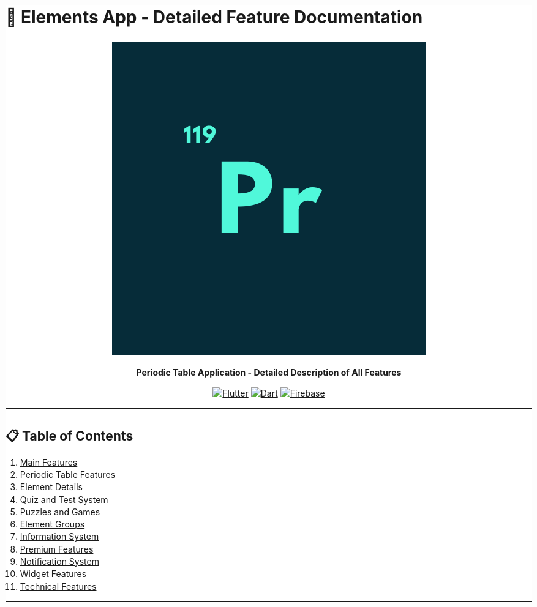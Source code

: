 # 🧪 Elements App - Detailed Feature Documentation

<div align="center">

![App Logo](assets/icon/last_icon.png)

**Periodic Table Application - Detailed Description of All Features**

[![Flutter](https://img.shields.io/badge/Flutter-02569B?style=for-the-badge&logo=flutter&logoColor=white)](https://flutter.dev/)
[![Dart](https://img.shields.io/badge/Dart-0175C2?style=for-the-badge&logo=dart&logoColor=white)](https://dart.dev/)
[![Firebase](https://img.shields.io/badge/Firebase-FFCA28?style=for-the-badge&logo=firebase&logoColor=black)](https://firebase.google.com/)

</div>

---

## 📋 Table of Contents

1. [Main Features](#main-features)
2. [Periodic Table Features](#periodic-table-features)
3. [Element Details](#element-details)
4. [Quiz and Test System](#quiz-and-test-system)
5. [Puzzles and Games](#puzzles-and-games)
6. [Element Groups](#element-groups)
7. [Information System](#information-system)
8. [Premium Features](#premium-features)
9. [Notification System](#notification-system)
10. [Widget Features](#widget-features)
11. [Technical Features](#technical-features)

---